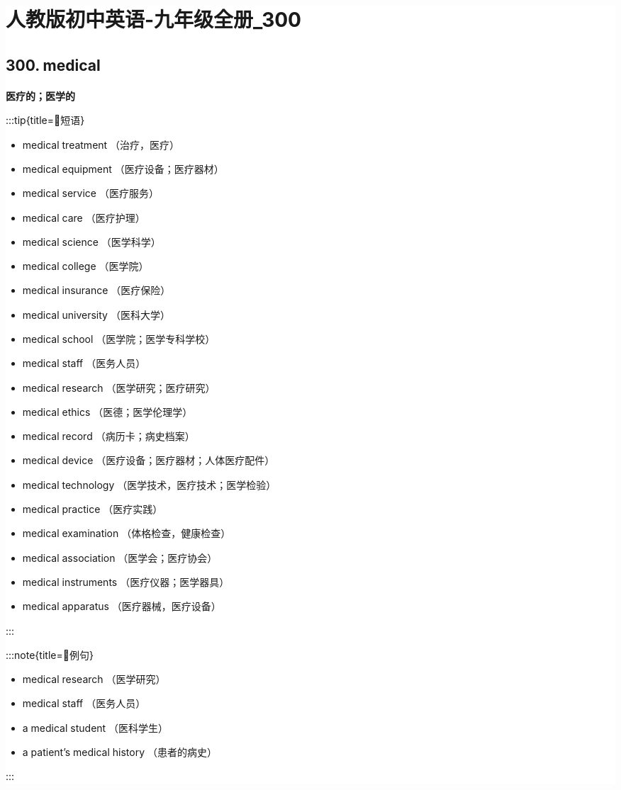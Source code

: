 # 人教版初中英语-九年级全册_300

## 300. medical

**医疗的；医学的**

:::tip{title=🤩短语}

- medical treatment （治疗，医疗）

- medical equipment （医疗设备；医疗器材）

- medical service （医疗服务）

- medical care （医疗护理）

- medical science （医学科学）

- medical college （医学院）

- medical insurance （医疗保险）

- medical university （医科大学）

- medical school （医学院；医学专科学校）

- medical staff （医务人员）

- medical research （医学研究；医疗研究）

- medical ethics （医德；医学伦理学）

- medical record （病历卡；病史档案）

- medical device （医疗设备；医疗器材；人体医疗配件）

- medical technology （医学技术，医疗技术；医学检验）

- medical practice （医疗实践）

- medical examination （体格检查，健康检查）

- medical association （医学会；医疗协会）

- medical instruments （医疗仪器；医学器具）

- medical apparatus （医疗器械，医疗设备）

:::

:::note{title=🎤例句}

- medical research （医学研究）

- medical staff （医务人员）

- a medical student （医科学生）

- a patient’s medical history （患者的病史）

:::
